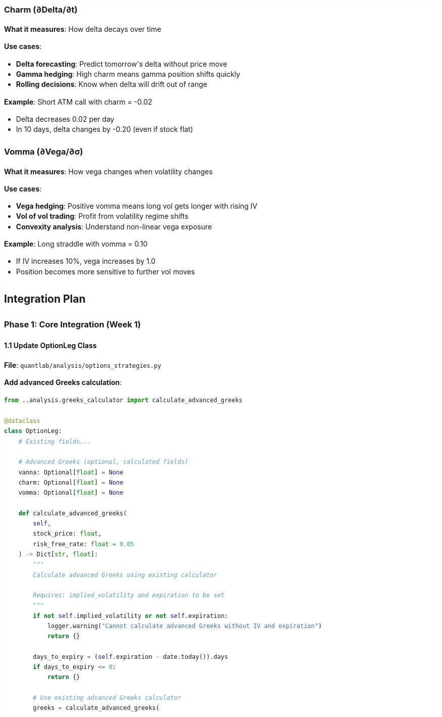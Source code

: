 ### Charm (∂Delta/∂t)
**What it measures**: How delta decays over time

**Use cases**:
- **Delta forecasting**: Predict tomorrow's delta without price move
- **Gamma hedging**: High charm means gamma position shifts quickly
- **Rolling decisions**: Know when delta will drift out of range

**Example**: Short ATM call with charm = -0.02
- Delta decreases 0.02 per day
- In 10 days, delta changes by -0.20 (even if stock flat)

### Vomma (∂Vega/∂σ)
**What it measures**: How vega changes when volatility changes

**Use cases**:
- **Vega hedging**: Positive vomma means long vol gets longer with rising IV
- **Vol of vol trading**: Profit from volatility regime shifts
- **Convexity analysis**: Understand non-linear vega exposure

**Example**: Long straddle with vomma = 0.10
- If IV increases 10%, vega increases by 1.0
- Position becomes more sensitive to further vol moves

## Integration Plan

### Phase 1: Core Integration (Week 1)

#### 1.1 Update OptionLeg Class

**File**: `quantlab/analysis/options_strategies.py`

**Add advanced Greeks calculation**:
```python
from ..analysis.greeks_calculator import calculate_advanced_greeks

@dataclass
class OptionLeg:
    # Existing fields...

    # Advanced Greeks (optional, calculated fields)
    vanna: Optional[float] = None
    charm: Optional[float] = None
    vomma: Optional[float] = None

    def calculate_advanced_greeks(
        self,
        stock_price: float,
        risk_free_rate: float = 0.05
    ) -> Dict[str, float]:
        """
        Calculate advanced Greeks using existing calculator

        Requires: implied_volatility and expiration to be set
        """
        if not self.implied_volatility or not self.expiration:
            logger.warning("Cannot calculate advanced Greeks without IV and expiration")
            return {}

        days_to_expiry = (self.expiration - date.today()).days
        if days_to_expiry <= 0:
            return {}

        # Use existing advanced Greeks calculator
        greeks = calculate_advanced_greeks(
```